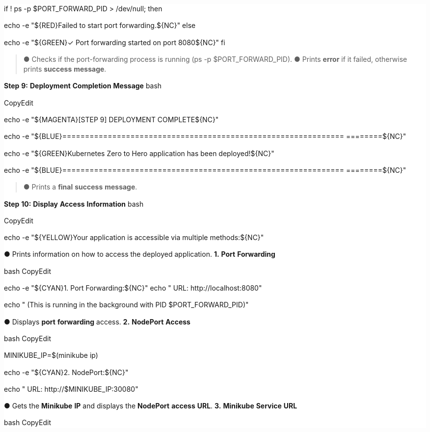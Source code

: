 if ! ps -p \$PORT_FORWARD_PID \> /dev/null; then

echo -e "\${RED}Failed to start port forwarding.\${NC}" else

echo -e "\${GREEN}✓ Port forwarding started on port 8080\${NC}" fi

> ● Checks if the port-forwarding process is running (ps -p
> \$PORT_FORWARD_PID). ● Prints **error** if it failed, otherwise prints
> **success** **message**.

**Step** **9:** **Deployment** **Completion** **Message** bash

CopyEdit

echo -e "\${MAGENTA}\[STEP 9\] DEPLOYMENT COMPLETE\${NC}"

echo -e
"\${BLUE}==============================================================
========\${NC}"

echo -e "\${GREEN}Kubernetes Zero to Hero application has been
deployed!\${NC}"

echo -e
"\${BLUE}==============================================================
========\${NC}"

> ● Prints a **final** **success** **message**.

**Step** **10:** **Display** **Access** **Information** bash

CopyEdit

echo -e "\${YELLOW}Your application is accessible via multiple
methods:\${NC}"

● Prints information on how to access the deployed application. **1.**
**Port** **Forwarding**

bash CopyEdit

echo -e "\${CYAN}1. Port Forwarding:\${NC}" echo " URL:
http://localhost:8080"

echo " (This is running in the background with PID \$PORT_FORWARD_PID)"

● Displays **port** **forwarding** access. **2.** **NodePort**
**Access**

bash CopyEdit

MINIKUBE_IP=\$(minikube ip)

echo -e "\${CYAN}2. NodePort:\${NC}"

echo " URL: http://\$MINIKUBE_IP:30080"

● Gets the **Minikube** **IP** and displays the **NodePort** **access**
**URL**. **3.** **Minikube** **Service** **URL**

bash CopyEdit
